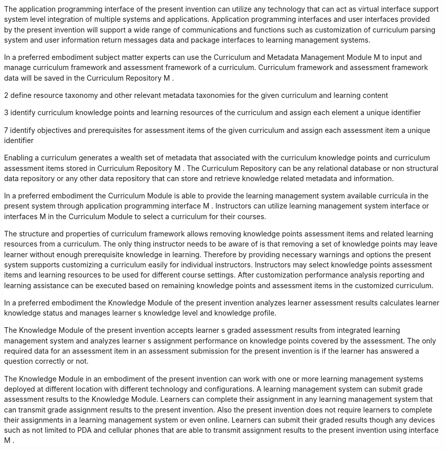 The application programming interface of the present invention can utilize any technology that can act as virtual interface support system level integration of multiple systems and applications. Application programming interfaces and user interfaces provided by the present invention will support a wide range of communications and functions such as customization of curriculum parsing system and user information return messages data and package interfaces to learning management systems.

In a preferred embodiment subject matter experts can use the Curriculum and Metadata Management Module M to input and manage curriculum framework and assessment framework of a curriculum. Curriculum framework and assessment framework data will be saved in the Curriculum Repository M .

2 define resource taxonomy and other relevant metadata taxonomies for the given curriculum and learning content 

3 identify curriculum knowledge points and learning resources of the curriculum and assign each element a unique identifier 

7 identify objectives and prerequisites for assessment items of the given curriculum and assign each assessment item a unique identifier 

Enabling a curriculum generates a wealth set of metadata that associated with the curriculum knowledge points and curriculum assessment items stored in Curriculum Repository M . The Curriculum Repository can be any relational database or non structural data repository or any other data repository that can store and retrieve knowledge related metadata and information.

In a preferred embodiment the Curriculum Module is able to provide the learning management system available curricula in the present system through application programming interface M . Instructors can utilize learning management system interface or interfaces M in the Curriculum Module to select a curriculum for their courses.

The structure and properties of curriculum framework allows removing knowledge points assessment items and related learning resources from a curriculum. The only thing instructor needs to be aware of is that removing a set of knowledge points may leave learner without enough prerequisite knowledge in learning. Therefore by providing necessary warnings and options the present system supports customizing a curriculum easily for individual instructors. Instructors may select knowledge points assessment items and learning resources to be used for different course settings. After customization performance analysis reporting and learning assistance can be executed based on remaining knowledge points and assessment items in the customized curriculum.

In a preferred embodiment the Knowledge Module of the present invention analyzes learner assessment results calculates learner knowledge status and manages learner s knowledge level and knowledge profile.

The Knowledge Module of the present invention accepts learner s graded assessment results from integrated learning management system and analyzes learner s assignment performance on knowledge points covered by the assessment. The only required data for an assessment item in an assessment submission for the present invention is if the learner has answered a question correctly or not.

The Knowledge Module in an embodiment of the present invention can work with one or more learning management systems deployed at different location with different technology and configurations. A learning management system can submit grade assessment results to the Knowledge Module. Learners can complete their assignment in any learning management system that can transmit grade assignment results to the present invention. Also the present invention does not require learners to complete their assignments in a learning management system or even online. Learners can submit their graded results though any devices such as not limited to PDA and cellular phones that are able to transmit assignment results to the present invention using interface M .
